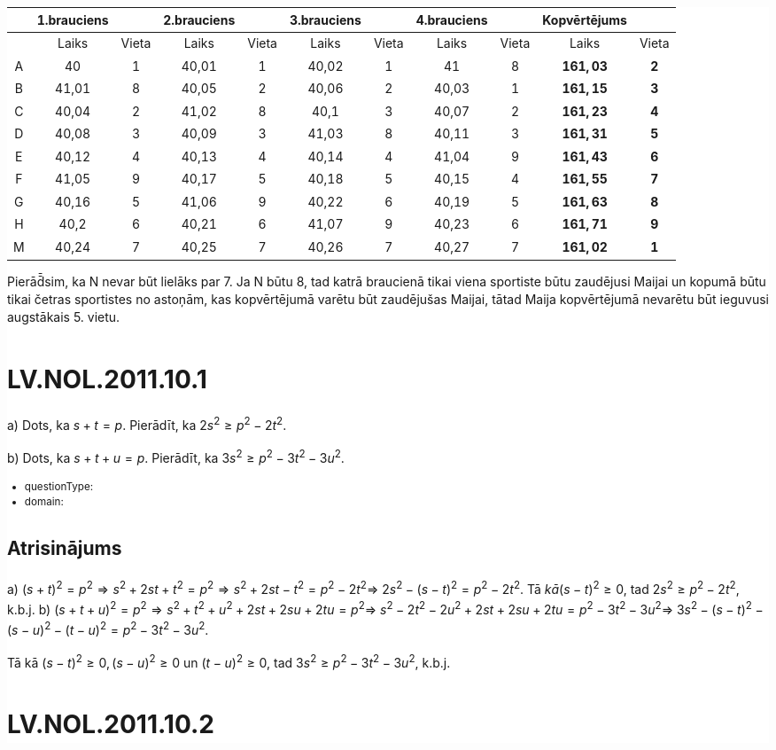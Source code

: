 |  | 1.brauciens |  | 2.brauciens |  | 3.brauciens |  | 4.brauciens |  | Kopvērtējums |  |
| :---: | :---: | :---: | :---: | :---: | :---: | :---: | :---: | :---: | :---: | :---: |
|  | Laiks | Vieta | Laiks | Vieta | Laiks | Vieta | Laiks | Vieta | Laiks | Vieta |
| A | 40 | 1 | 40,01 | 1 | 40,02 | 1 | 41 | 8 | $\mathbf{1 6 1 , 0 3}$ | $\mathbf{2}$ |
| B | 41,01 | 8 | 40,05 | 2 | 40,06 | 2 | 40,03 | 1 | $\mathbf{1 6 1 , 1 5}$ | $\mathbf{3}$ |
| C | 40,04 | 2 | 41,02 | 8 | 40,1 | 3 | 40,07 | 2 | $\mathbf{1 6 1 , 2 3}$ | $\mathbf{4}$ |
| D | 40,08 | 3 | 40,09 | 3 | 41,03 | 8 | 40,11 | 3 | $\mathbf{1 6 1 , 3 1}$ | $\mathbf{5}$ |
| E | 40,12 | 4 | 40,13 | 4 | 40,14 | 4 | 41,04 | 9 | $\mathbf{1 6 1 , 4 3}$ | $\mathbf{6}$ |
| F | 41,05 | 9 | 40,17 | 5 | 40,18 | 5 | 40,15 | 4 | $\mathbf{1 6 1 , 5 5}$ | $\mathbf{7}$ |
| G | 40,16 | 5 | 41,06 | 9 | 40,22 | 6 | 40,19 | 5 | $\mathbf{1 6 1 , 6 3}$ | $\mathbf{8}$ |
| H | 40,2 | 6 | 40,21 | 6 | 41,07 | 9 | 40,23 | 6 | $\mathbf{1 6 1 , 7 1}$ | $\mathbf{9}$ |
| M | 40,24 | 7 | 40,25 | 7 | 40,26 | 7 | 40,27 | 7 | $\mathbf{1 6 1 , 0 2}$ | $\mathbf{1}$ |

Pierād̄̄sim, ka N nevar būt lielāks par 7. Ja N būtu 8, tad katrā braucienā tikai viena sportiste būtu zaudējusi Maijai un kopumā būtu tikai četras sportistes no astoņām, kas kopvērtējumā varētu būt zaudējušas Maijai, tātad Maija kopvērtējumā nevarētu būt ieguvusi augstākais 5. vietu.



# <lo-sample/> LV.NOL.2011.10.1

a) Dots, ka $s+t=p$. Pierādīt, ka $2 s^{2} \geq p^{2}-2 t^{2}$.

b) Dots, ka $s+t+u=p$. Pierādīt, ka $3 s^{2} \geq p^{2}-3 t^{2}-3 u^{2}$.

<small>

* questionType:
* domain:

</small>


## Atrisinājums

a) $(s+t)^{2}=p^{2} \Rightarrow s^{2}+2 s t+t^{2}=p^{2} \Rightarrow s^{2}+2 s t-t^{2}=p^{2}-2 t^{2} \Rightarrow$ $2 s^{2}-(s-t)^{2}=p^{2}-2 t^{2}$. Tā $k \bar{a}(s-t)^{2} \geq 0$, tad $2 s^{2} \geq p^{2}-2 t^{2}$, k.b.j.
b) $(s+t+u)^{2}=p^{2} \Rightarrow s^{2}+t^{2}+u^{2}+2 s t+2 s u+2 t u=p^{2} \Rightarrow$ $s^{2}-2 t^{2}-2 u^{2}+2 s t+2 s u+2 t u=p^{2}-3 t^{2}-3 u^{2} \Rightarrow$ $3 s^{2}-(s-t)^{2}-(s-u)^{2}-(t-u)^{2}=p^{2}-3 t^{2}-3 u^{2}$.

Tā kā $(s-t)^{2} \geq 0,(s-u)^{2} \geq 0$ un $(t-u)^{2} \geq 0$, tad $3 s^{2} \geq p^{2}-3 t^{2}-3 u^{2}$, k.b.j.



# <lo-sample/> LV.NOL.2011.10.2
